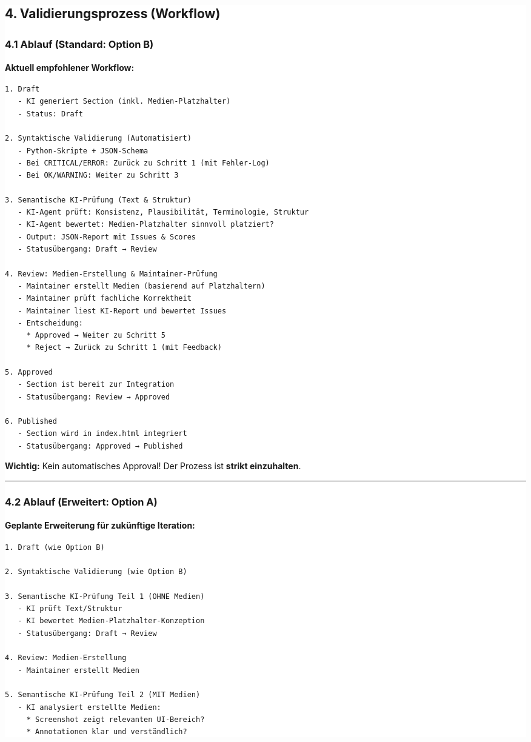 
## 4. Validierungsprozess (Workflow)

### 4.1 Ablauf (Standard: Option B)

**Aktuell empfohlener Workflow:**

```
1. Draft
   - KI generiert Section (inkl. Medien-Platzhalter)
   - Status: Draft

2. Syntaktische Validierung (Automatisiert)
   - Python-Skripte + JSON-Schema
   - Bei CRITICAL/ERROR: Zurück zu Schritt 1 (mit Fehler-Log)
   - Bei OK/WARNING: Weiter zu Schritt 3

3. Semantische KI-Prüfung (Text & Struktur)
   - KI-Agent prüft: Konsistenz, Plausibilität, Terminologie, Struktur
   - KI-Agent bewertet: Medien-Platzhalter sinnvoll platziert?
   - Output: JSON-Report mit Issues & Scores
   - Statusübergang: Draft → Review

4. Review: Medien-Erstellung & Maintainer-Prüfung
   - Maintainer erstellt Medien (basierend auf Platzhaltern)
   - Maintainer prüft fachliche Korrektheit
   - Maintainer liest KI-Report und bewertet Issues
   - Entscheidung:
     * Approved → Weiter zu Schritt 5
     * Reject → Zurück zu Schritt 1 (mit Feedback)

5. Approved
   - Section ist bereit zur Integration
   - Statusübergang: Review → Approved

6. Published
   - Section wird in index.html integriert
   - Statusübergang: Approved → Published
```

**Wichtig:** Kein automatisches Approval! Der Prozess ist **strikt einzuhalten**.

---

### 4.2 Ablauf (Erweitert: Option A)

**Geplante Erweiterung für zukünftige Iteration:**

```
1. Draft (wie Option B)

2. Syntaktische Validierung (wie Option B)

3. Semantische KI-Prüfung Teil 1 (OHNE Medien)
   - KI prüft Text/Struktur
   - KI bewertet Medien-Platzhalter-Konzeption
   - Statusübergang: Draft → Review

4. Review: Medien-Erstellung
   - Maintainer erstellt Medien

5. Semantische KI-Prüfung Teil 2 (MIT Medien)
   - KI analysiert erstellte Medien:
     * Screenshot zeigt relevanten UI-Bereich?
     * Annotationen klar und verständlich?
```
